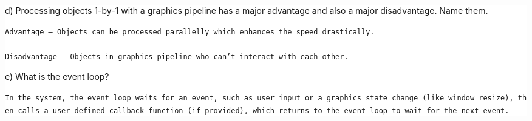 <div style="page-break-after: always;"></div>

  d) Processing objects 1-by-1 with a graphics pipeline has a major advantage and also a major disadvantage. Name them. 
  

    Advantage – Objects can be processed parallelly which enhances the speed drastically.
       
    Disadvantage – Objects in graphics pipeline who can’t interact with each other.

 e)	What is the event loop?

    In the system, the event loop waits for an event, such as user input or a graphics state change (like window resize), then calls a user-defined callback function (if provided), which returns to the event loop to wait for the next event.